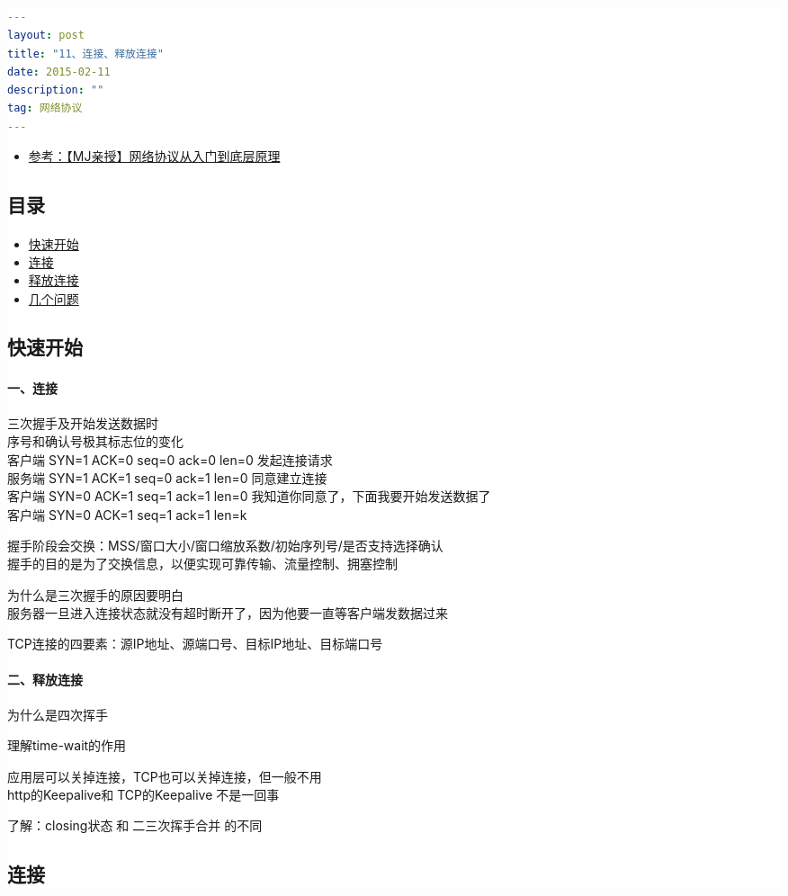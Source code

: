 ```yaml
---
layout: post
title: "11、连接、释放连接"
date: 2015-02-11
description: ""
tag: 网络协议
---
```



- [参考：【MJ亲授】网络协议从入门到底层原理](https://ke.qq.com/course/2900359)


## 目录
* [快速开始](#content0)
* [连接](#content1)
* [释放连接](#content2)
* [几个问题](#content3)



## <a id="content0">快速开始</a>

#### **一、连接**

三次握手及开始发送数据时      
序号和确认号极其标志位的变化      
客户端 SYN=1 ACK=0 seq=0 ack=0 len=0 发起连接请求        
服务端 SYN=1 ACK=1 seq=0 ack=1 len=0 同意建立连接       
客户端 SYN=0 ACK=1 seq=1 ack=1 len=0 我知道你同意了，下面我要开始发送数据了     
客户端 SYN=0 ACK=1 seq=1 ack=1 len=k     

握手阶段会交换：MSS/窗口大小/窗口缩放系数/初始序列号/是否支持选择确认        
握手的目的是为了交换信息，以便实现可靠传输、流量控制、拥塞控制     

为什么是三次握手的原因要明白      
服务器一旦进入连接状态就没有超时断开了，因为他要一直等客户端发数据过来    

TCP连接的四要素：源IP地址、源端口号、目标IP地址、目标端口号

#### **二、释放连接**

为什么是四次挥手

理解time-wait的作用

应用层可以关掉连接，TCP也可以关掉连接，但一般不用     
http的Keepalive和 TCP的Keepalive 不是一回事    

了解：closing状态 和 二三次挥手合并 的不同





## <a id="content1"></a>连接
